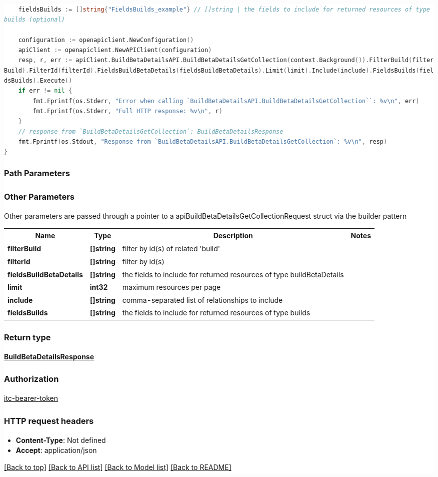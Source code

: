 ```go
    fieldsBuilds := []string{"FieldsBuilds_example"} // []string | the fields to include for returned resources of type builds (optional)

    configuration := openapiclient.NewConfiguration()
    apiClient := openapiclient.NewAPIClient(configuration)
    resp, r, err := apiClient.BuildBetaDetailsAPI.BuildBetaDetailsGetCollection(context.Background()).FilterBuild(filterBuild).FilterId(filterId).FieldsBuildBetaDetails(fieldsBuildBetaDetails).Limit(limit).Include(include).FieldsBuilds(fieldsBuilds).Execute()
    if err != nil {
        fmt.Fprintf(os.Stderr, "Error when calling `BuildBetaDetailsAPI.BuildBetaDetailsGetCollection``: %v\n", err)
        fmt.Fprintf(os.Stderr, "Full HTTP response: %v\n", r)
    }
    // response from `BuildBetaDetailsGetCollection`: BuildBetaDetailsResponse
    fmt.Fprintf(os.Stdout, "Response from `BuildBetaDetailsAPI.BuildBetaDetailsGetCollection`: %v\n", resp)
}
```

### Path Parameters



### Other Parameters

Other parameters are passed through a pointer to a apiBuildBetaDetailsGetCollectionRequest struct via the builder pattern


Name | Type | Description  | Notes
------------- | ------------- | ------------- | -------------
 **filterBuild** | **[]string** | filter by id(s) of related &#39;build&#39; | 
 **filterId** | **[]string** | filter by id(s) | 
 **fieldsBuildBetaDetails** | **[]string** | the fields to include for returned resources of type buildBetaDetails | 
 **limit** | **int32** | maximum resources per page | 
 **include** | **[]string** | comma-separated list of relationships to include | 
 **fieldsBuilds** | **[]string** | the fields to include for returned resources of type builds | 

### Return type

[**BuildBetaDetailsResponse**](BuildBetaDetailsResponse.md)

### Authorization

[itc-bearer-token](../README.md#itc-bearer-token)

### HTTP request headers

- **Content-Type**: Not defined
- **Accept**: application/json

[[Back to top]](#) [[Back to API list]](../README.md#documentation-for-api-endpoints)
[[Back to Model list]](../README.md#documentation-for-models)
[[Back to README]](../README.md)
